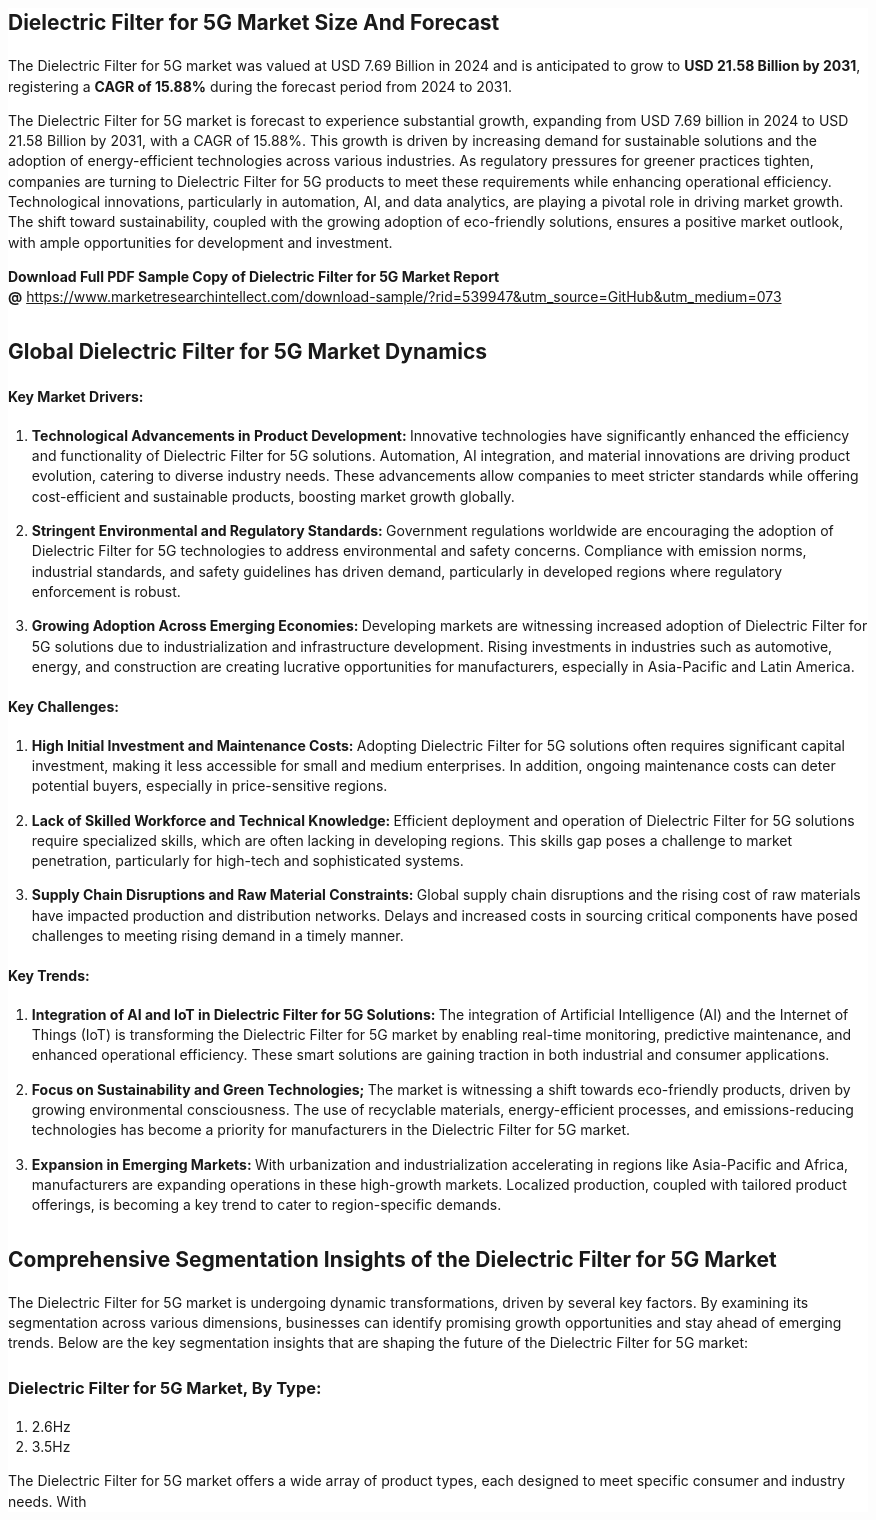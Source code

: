 <h2>Dielectric Filter for 5G  Market Size And Forecast</h2><p>The Dielectric Filter for 5G  market was valued at USD 7.69 Billion in 2024 and is anticipated to grow to <strong>USD 21.58 Billion by 2031</strong>, registering a <strong>CAGR of 15.88%</strong> during the forecast period from 2024 to 2031.</p><p>The Dielectric Filter for 5G  market is forecast to experience substantial growth, expanding from USD 7.69 billion in 2024 to USD 21.58 Billion by 2031, with a CAGR of 15.88%. This growth is driven by increasing demand for sustainable solutions and the adoption of energy-efficient technologies across various industries. As regulatory pressures for greener practices tighten, companies are turning to Dielectric Filter for 5G  products to meet these requirements while enhancing operational efficiency. Technological innovations, particularly in automation, AI, and data analytics, are playing a pivotal role in driving market growth. The shift toward sustainability, coupled with the growing adoption of eco-friendly solutions, ensures a positive market outlook, with ample opportunities for development and investment.</p><p><strong>Download Full PDF Sample Copy of Dielectric Filter for 5G  Market Report @</strong>&nbsp;<a href="https://www.marketresearchintellect.com/download-sample/?rid=539947&amp;utm_source=GitHub&amp;utm_medium=073">https://www.marketresearchintellect.com/download-sample/?rid=539947&amp;utm_source=GitHub&amp;utm_medium=073</a></p><h2>Global Dielectric Filter for 5G  Market Dynamics</h2><h4><strong>Key Market Drivers:</strong></h4><ol><li><p><strong>Technological Advancements in Product Development:&nbsp;</strong>Innovative technologies have significantly enhanced the efficiency and functionality of Dielectric Filter for 5G  solutions. Automation, AI integration, and material innovations are driving product evolution, catering to diverse industry needs. These advancements allow companies to meet stricter standards while offering cost-efficient and sustainable products, boosting market growth globally.</p></li><li><p><strong>Stringent Environmental and Regulatory Standards:&nbsp;</strong>Government regulations worldwide are encouraging the adoption of Dielectric Filter for 5G  technologies to address environmental and safety concerns. Compliance with emission norms, industrial standards, and safety guidelines has driven demand, particularly in developed regions where regulatory enforcement is robust.</p></li><li><p><strong>Growing Adoption Across Emerging Economies:&nbsp;</strong>Developing markets are witnessing increased adoption of Dielectric Filter for 5G  solutions due to industrialization and infrastructure development. Rising investments in industries such as automotive, energy, and construction are creating lucrative opportunities for manufacturers, especially in Asia-Pacific and Latin America.</p></li></ol><h4><strong>Key Challenges:</strong></h4><ol><li><p><strong>High Initial Investment and Maintenance Costs:&nbsp;</strong>Adopting Dielectric Filter for 5G  solutions often requires significant capital investment, making it less accessible for small and medium enterprises. In addition, ongoing maintenance costs can deter potential buyers, especially in price-sensitive regions.</p></li><li><p><strong>Lack of Skilled Workforce and Technical Knowledge:&nbsp;</strong>Efficient deployment and operation of Dielectric Filter for 5G  solutions require specialized skills, which are often lacking in developing regions. This skills gap poses a challenge to market penetration, particularly for high-tech and sophisticated systems.</p></li><li><p><strong>Supply Chain Disruptions and Raw Material Constraints:&nbsp;</strong>Global supply chain disruptions and the rising cost of raw materials have impacted production and distribution networks. Delays and increased costs in sourcing critical components have posed challenges to meeting rising demand in a timely manner.</p></li></ol><h4><strong>Key Trends:</strong></h4><ol><li><p><strong>Integration of AI and IoT in Dielectric Filter for 5G  Solutions:&nbsp;</strong>The integration of Artificial Intelligence (AI) and the Internet of Things (IoT) is transforming the Dielectric Filter for 5G  market by enabling real-time monitoring, predictive maintenance, and enhanced operational efficiency. These smart solutions are gaining traction in both industrial and consumer applications.</p></li><li><p><strong>Focus on Sustainability and Green Technologies;&nbsp;</strong>The market is witnessing a shift towards eco-friendly products, driven by growing environmental consciousness. The use of recyclable materials, energy-efficient processes, and emissions-reducing technologies has become a priority for manufacturers in the Dielectric Filter for 5G  market.</p></li><li><p><strong>Expansion in Emerging Markets:&nbsp;</strong>With urbanization and industrialization accelerating in regions like Asia-Pacific and Africa, manufacturers are expanding operations in these high-growth markets. Localized production, coupled with tailored product offerings, is becoming a key trend to cater to region-specific demands.</p></li></ol><div class="article-main__content" data-test-id="publishing-text-block"><h2>Comprehensive Segmentation Insights of the Dielectric Filter for 5G  Market</h2><p>The Dielectric Filter for 5G  market is undergoing dynamic transformations, driven by several key factors. By examining its segmentation across various dimensions, businesses can identify promising growth opportunities and stay ahead of emerging trends. Below are the key segmentation insights that are shaping the future of the Dielectric Filter for 5G  market:</p><h3><strong>Dielectric Filter for 5G  Market, By Type:<br /></strong></h3><ol><li>2.6Hz<li> 3.5Hz</li></ol><p>The Dielectric Filter for 5G  market offers a wide array of product types, each designed to meet specific consumer and industry needs. With